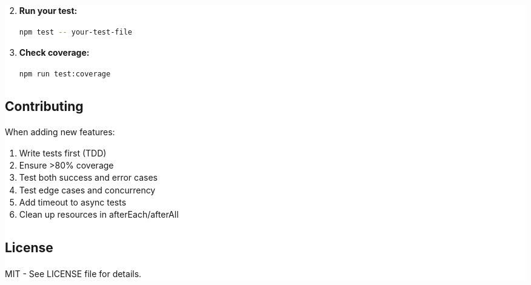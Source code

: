 2. **Run your test:**
   ```bash
   npm test -- your-test-file
   ```

3. **Check coverage:**
   ```bash
   npm run test:coverage
   ```

## Contributing

When adding new features:

1. Write tests first (TDD)
2. Ensure >80% coverage
3. Test both success and error cases
4. Test edge cases and concurrency
5. Add timeout to async tests
6. Clean up resources in afterEach/afterAll

## License

MIT - See LICENSE file for details.

